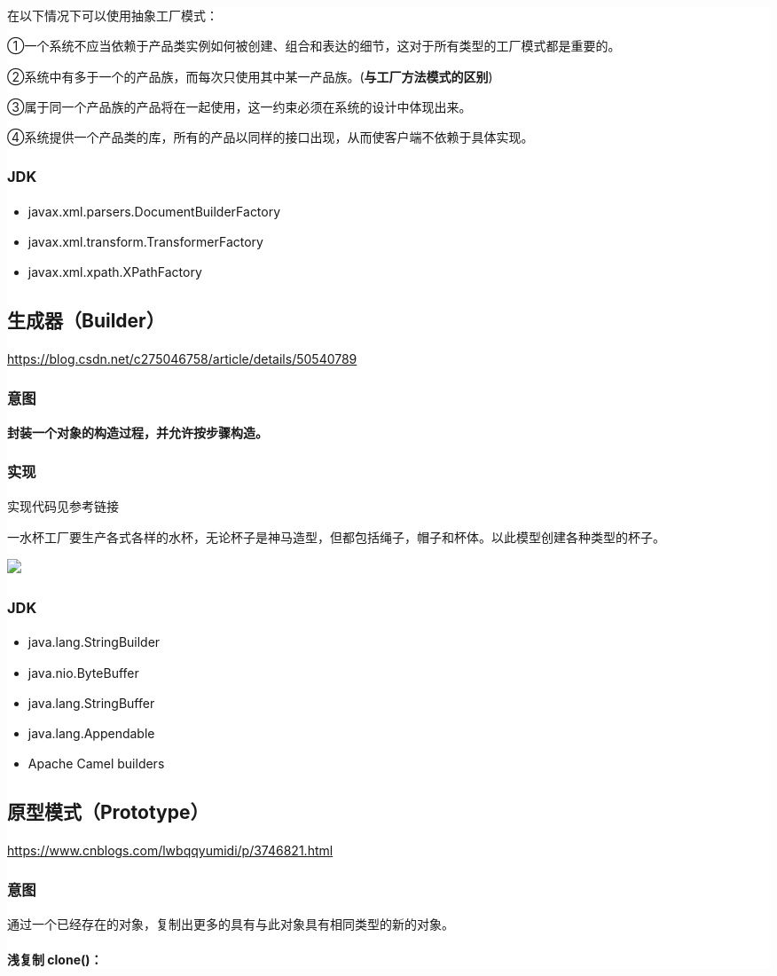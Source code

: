 在以下情况下可以使用抽象工厂模式：

①一个系统不应当依赖于产品类实例如何被创建、组合和表达的细节，这对于所有类型的工厂模式都是重要的。

②系统中有多于一个的产品族，而每次只使用其中某一产品族。(**与工厂方法模式的区别**)

③属于同一个产品族的产品将在一起使用，这一约束必须在系统的设计中体现出来。

④系统提供一个产品类的库，所有的产品以同样的接口出现，从而使客户端不依赖于具体实现。

### JDK

*   javax.xml.parsers.DocumentBuilderFactory
    
*   javax.xml.transform.TransformerFactory
    
*   javax.xml.xpath.XPathFactory
    

生成器（Builder）
------------

https://blog.csdn.net/c275046758/article/details/50540789

### 意图

**封装一个对象的构造过程，并允许按步骤构造。**

### 实现

实现代码见参考链接

一水杯工厂要生产各式各样的水杯，无论杯子是神马造型，但都包括绳子，帽子和杯体。以此模型创建各种类型的杯子。

![](https://mmbiz.qpic.cn/mmbiz_png/qm3R3LeH8rbicibMzywdDwc0wt40VVKzwXBxasHBkjw0ppyVs56P5HBKP6sTJjLryRN9WNuzBgptd73aYzMcsCiaw/640?wx_fmt=png)

### JDK

*   java.lang.StringBuilder
    
*   java.nio.ByteBuffer
    
*   java.lang.StringBuffer
    
*   java.lang.Appendable
    
*   Apache Camel builders
    

原型模式（Prototype）
---------------

https://www.cnblogs.com/lwbqqyumidi/p/3746821.html

### 意图

通过一个已经存在的对象，复制出更多的具有与此对象具有相同类型的新的对象。

#### 浅复制 clone()：
